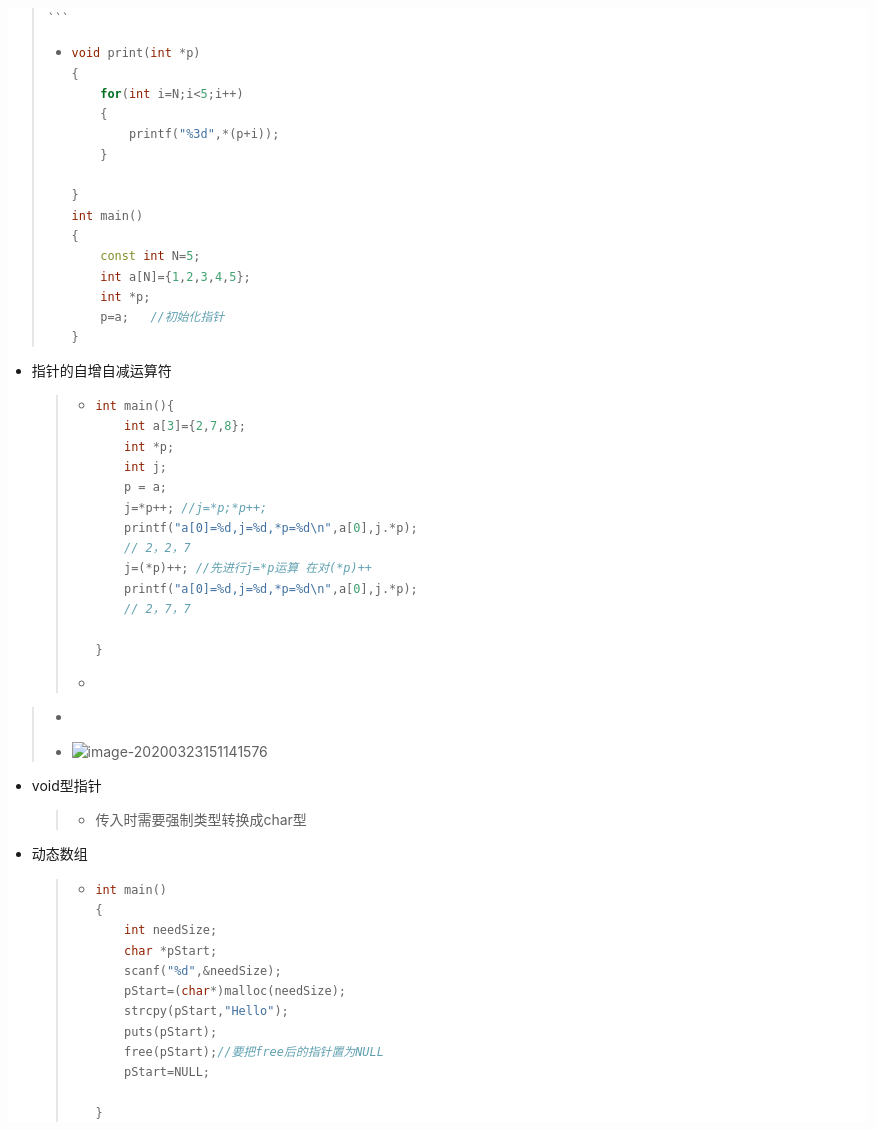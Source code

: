  >     
  >     ```
  >
  >   - ```c++
  >     void print(int *p)
  >     {
  >         for(int i=N;i<5;i++)
  >         {
  >             printf("%3d",*(p+i));
  >         }
  >         
  >     }
  >     int main()
  >     {
  >         const int N=5;
  >         int a[N]={1,2,3,4,5};
  >         int *p;
  >         p=a;   //初始化指针 
  >     }		
  >     ```
  >
  
 - 指针的自增自减运算符

   > - ```c++
   >   int main(){
   >       int a[3]={2,7,8};
   >       int *p;
   >       int j;
   >       p = a;
   >       j=*p++; //j=*p;*p++;
   >       printf("a[0]=%d,j=%d,*p=%d\n",a[0],j.*p);
   >       // 2，2，7
   >       j=(*p)++; //先进行j=*p运算 在对(*p)++ 
   >       printf("a[0]=%d,j=%d,*p=%d\n",a[0],j.*p);
   >       // 2，7，7
   >       
   >   }
   >   ```
   >
   > - 
  >
  >   - 
  >
  >   -  ![image-20200323151141576](C:\Users\GK\AppData\Roaming\Typora\typora-user-images\image-20200323151141576.png)

- void型指针

  > - 传入时需要强制类型转换成char型

- 动态数组

  > - ```c++
  >   int main()
  >   {
  >       int needSize;
  >       char *pStart;
  >       scanf("%d",&needSize);
  >       pStart=(char*)malloc(needSize);
  >       strcpy(pStart,"Hello");
  >       puts(pStart);
  >       free(pStart);//要把free后的指针置为NULL
  >       pStart=NULL;
  >       
  >   }